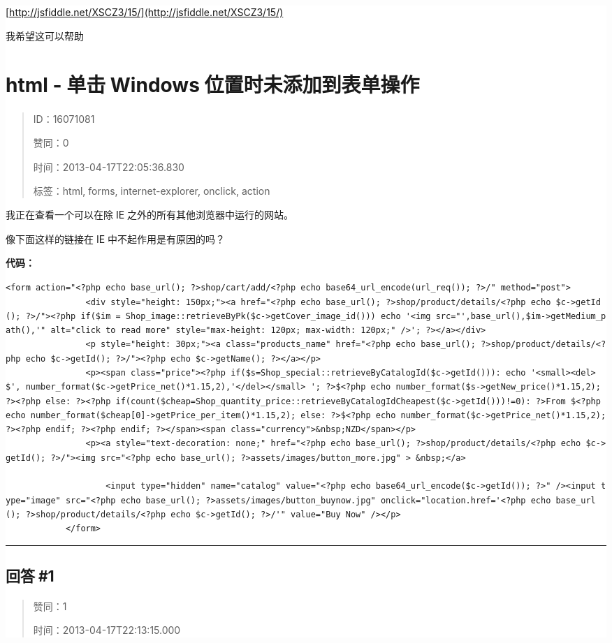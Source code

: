 [http://jsfiddle.net/XSCZ3/15/](http://jsfiddle.net/XSCZ3/15/)

我希望这可以帮助

# html - 单击 Windows 位置时未添加到表单操作

> ID：16071081
> 
> 赞同：0
> 
> 时间：2013-04-17T22:05:36.830
> 
> 标签：html, forms, internet-explorer, onclick, action

我正在查看一个可以在除 IE 之外的所有其他浏览器中运行的网站。

像下面这样的链接在 IE 中不起作用是有原因的吗？

**代码：**

```
<form action="<?php echo base_url(); ?>shop/cart/add/<?php echo base64_url_encode(url_req()); ?>/" method="post">
                <div style="height: 150px;"><a href="<?php echo base_url(); ?>shop/product/details/<?php echo $c->getId(); ?>/"><?php if($im = Shop_image::retrieveByPk($c->getCover_image_id())) echo '<img src="',base_url(),$im->getMedium_path(),'" alt="click to read more" style="max-height: 120px; max-width: 120px;" />'; ?></a></div>
                <p style="height: 30px;"><a class="products_name" href="<?php echo base_url(); ?>shop/product/details/<?php echo $c->getId(); ?>/"><?php echo $c->getName(); ?></a></p>
                <p><span class="price"><?php if($s=Shop_special::retrieveByCatalogId($c->getId())): echo '<small><del>$', number_format($c->getPrice_net()*1.15,2),'</del></small> '; ?>$<?php echo number_format($s->getNew_price()*1.15,2); ?><?php else: ?><?php if(count($cheap=Shop_quantity_price::retrieveByCatalogIdCheapest($c->getId()))!=0): ?>From $<?php echo number_format($cheap[0]->getPrice_per_item()*1.15,2); else: ?>$<?php echo number_format($c->getPrice_net()*1.15,2); ?><?php endif; ?><?php endif; ?></span><span class="currency">&nbsp;NZD</span></p>
                <p><a style="text-decoration: none;" href="<?php echo base_url(); ?>shop/product/details/<?php echo $c->getId(); ?>/"><img src="<?php echo base_url(); ?>assets/images/button_more.jpg" > &nbsp;</a>

                    <input type="hidden" name="catalog" value="<?php echo base64_url_encode($c->getId()); ?>" /><input type="image" src="<?php echo base_url(); ?>assets/images/button_buynow.jpg" onclick="location.href='<?php echo base_url(); ?>shop/product/details/<?php echo $c->getId(); ?>/'" value="Buy Now" /></p>
            </form> 
```

* * *

## 回答 #1

> 赞同：1
> 
> 时间：2013-04-17T22:13:15.000
